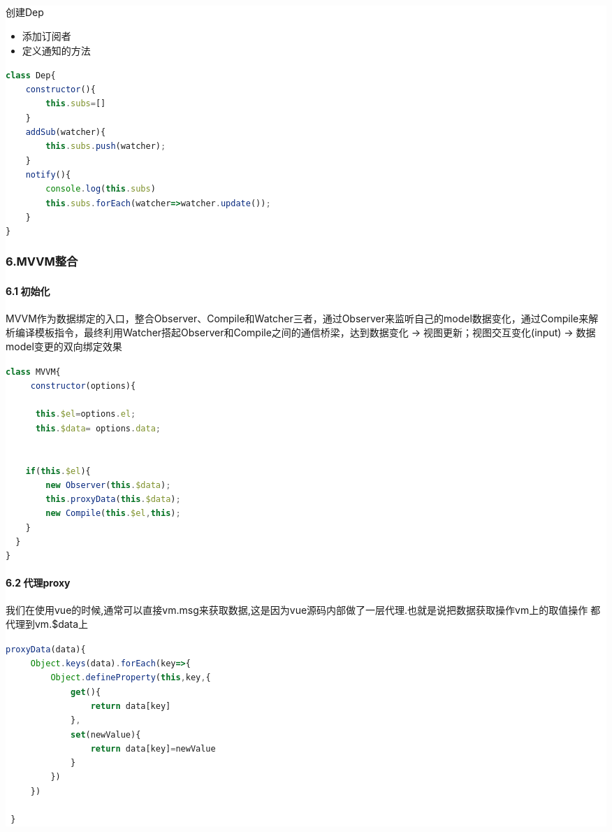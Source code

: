 创建Dep

- 添加订阅者
- 定义通知的方法

```javascript
class Dep{
    constructor(){
        this.subs=[]
    }
    addSub(watcher){
        this.subs.push(watcher);
    }
    notify(){
        console.log(this.subs)
        this.subs.forEach(watcher=>watcher.update());
    }
}
```



### 6.MVVM整合

#### 6.1 初始化

MVVM作为数据绑定的入口，整合Observer、Compile和Watcher三者，通过Observer来监听自己的model数据变化，通过Compile来解析编译模板指令，最终利用Watcher搭起Observer和Compile之间的通信桥梁，达到数据变化 -> 视图更新；视图交互变化(input) -> 数据model变更的双向绑定效果

```javascript
class MVVM{
     constructor(options){

      this.$el=options.el;
      this.$data= options.data;
    

    if(this.$el){
        new Observer(this.$data);
        this.proxyData(this.$data);
        new Compile(this.$el,this);
    }
  } 
}
```



#### 6.2 代理proxy

 我们在使用vue的时候,通常可以直接vm.msg来获取数据,这是因为vue源码内部做了一层代理.也就是说把数据获取操作vm上的取值操作 都代理到vm.$data上

```javascript
proxyData(data){
     Object.keys(data).forEach(key=>{
         Object.defineProperty(this,key,{
             get(){
                 return data[key]
             },
             set(newValue){
                 return data[key]=newValue
             }
         })
     })

 }
```

